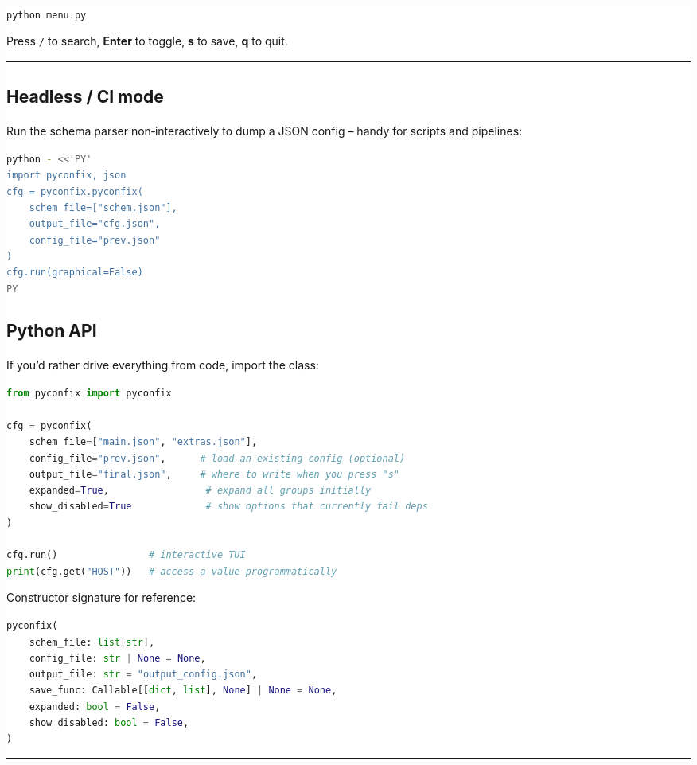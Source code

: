 ```bash
python menu.py
```

Press `/` to search, **Enter** to toggle, **s** to save, **q** to quit.

---

## Headless / CI mode

Run the schema parser non‑interactively to dump a JSON config – handy for scripts and pipelines:

```bash
python - <<'PY'
import pyconfix, json
cfg = pyconfix.pyconfix(
    schem_file=["schem.json"],
    output_file="cfg.json",
    config_file="prev.json"
)
cfg.run(graphical=False)
PY
```

## Python API

If you’d rather drive everything from code, import the class:

```python
from pyconfix import pyconfix

cfg = pyconfix(
    schem_file=["main.json", "extras.json"],
    config_file="prev.json",      # load an existing config (optional)
    output_file="final.json",     # where to write when you press "s"
    expanded=True,                 # expand all groups initially
    show_disabled=True             # show options that currently fail deps
)

cfg.run()                # interactive TUI
print(cfg.get("HOST"))   # access a value programmatically
```

Constructor signature for reference:

```python
pyconfix(
    schem_file: list[str],
    config_file: str | None = None,
    output_file: str = "output_config.json",
    save_func: Callable[[dict, list], None] | None = None,
    expanded: bool = False,
    show_disabled: bool = False,
)
```

---